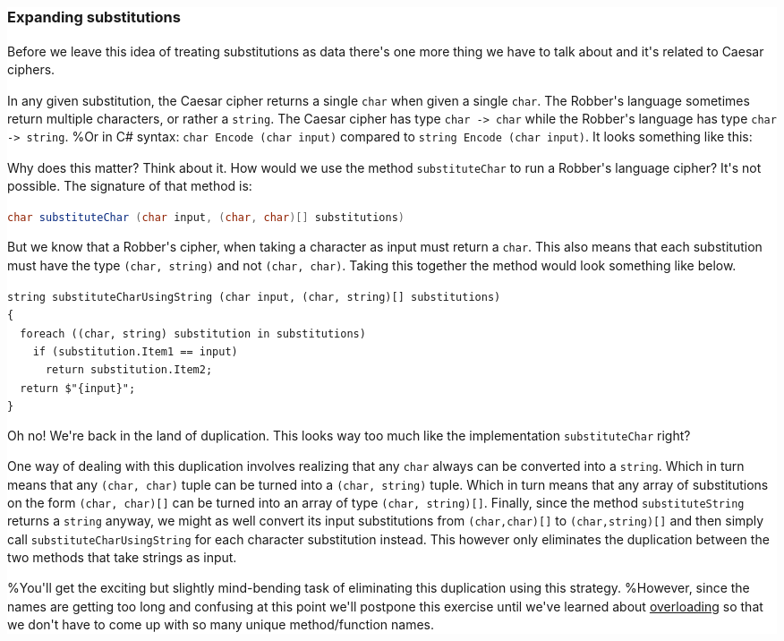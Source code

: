 
### Expanding substitutions

Before we leave this idea of treating substitutions as data there's one more thing we have to talk about and it's related to Caesar ciphers.

In any given substitution, the Caesar cipher returns a single `char` when given a single `char`.
The Robber's language sometimes return multiple characters, or rather a `string`.
The Caesar cipher has type `char -> char` while the Robber's language has type `char -> string`.
%Or in C# syntax: `char Encode (char input)` compared to `string Encode (char input)`.
It looks something like this:

Why does this matter?
Think about it.
How would we use the method `substituteChar` to run a Robber's language cipher?
It's not possible.
The signature of that method is:

```csharp
char substituteChar (char input, (char, char)[] substitutions)
```

But we know that a Robber's cipher, when taking a character as input must return a `char`.
This also means that each substitution must have the type `(char, string)` and not `(char, char)`.
Taking this together the method would look something like below.

```{code-cell} csharp
string substituteCharUsingString (char input, (char, string)[] substitutions)
{
  foreach ((char, string) substitution in substitutions)
    if (substitution.Item1 == input)
      return substitution.Item2;
  return $"{input}";
}
```

Oh no!
We're back in the land of duplication.
This looks way too much like the implementation `substituteChar` right?

One way of dealing with this duplication involves realizing that any `char` always can be converted into a `string`.
Which in turn means that any `(char, char)` tuple can be turned into a `(char, string)` tuple.
Which in turn means that any array of substitutions on the form `(char, char)[]` can be turned into an array of type `(char, string)[]`.
Finally, since the method `substituteString` returns a `string` anyway, we might as well convert its input substitutions from `(char,char)[]` to `(char,string)[]` and then simply call `substituteCharUsingString` for each character substitution instead.
This however only eliminates the duplication between the two methods that take strings as input.

%You'll get the exciting but slightly mind-bending task of eliminating this duplication using this strategy.
%However, since the names are getting too long and confusing at this point we'll postpone this exercise until we've learned about [overloading](overloading) so that we don't have to come up with so many unique method/function names.
